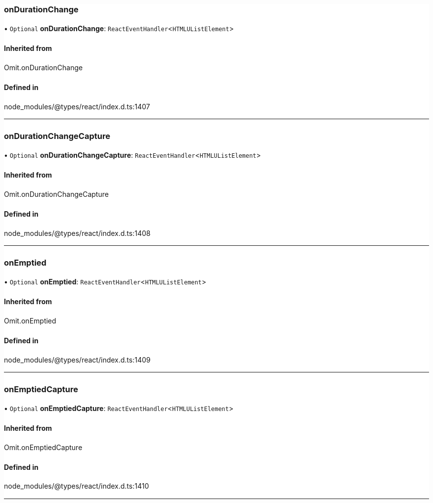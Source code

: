 
### onDurationChange

• `Optional` **onDurationChange**: `ReactEventHandler`<`HTMLUListElement`\>

#### Inherited from

Omit.onDurationChange

#### Defined in

node_modules/@types/react/index.d.ts:1407

---

### onDurationChangeCapture

• `Optional` **onDurationChangeCapture**: `ReactEventHandler`<`HTMLUListElement`\>

#### Inherited from

Omit.onDurationChangeCapture

#### Defined in

node_modules/@types/react/index.d.ts:1408

---

### onEmptied

• `Optional` **onEmptied**: `ReactEventHandler`<`HTMLUListElement`\>

#### Inherited from

Omit.onEmptied

#### Defined in

node_modules/@types/react/index.d.ts:1409

---

### onEmptiedCapture

• `Optional` **onEmptiedCapture**: `ReactEventHandler`<`HTMLUListElement`\>

#### Inherited from

Omit.onEmptiedCapture

#### Defined in

node_modules/@types/react/index.d.ts:1410

---
